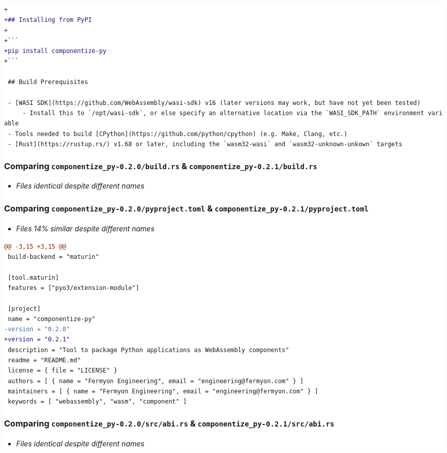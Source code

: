 ```diff
+
+## Installing from PyPI
+
+```
+pip install componentize-py
+```
 
 ## Build Prerequisites
 
 - [WASI SDK](https://github.com/WebAssembly/wasi-sdk) v16 (later versions may work, but have not yet been tested)
     - Install this to `/opt/wasi-sdk`, or else specify an alternative location via the `WASI_SDK_PATH` environment variable
 - Tools needed to build [CPython](https://github.com/python/cpython) (e.g. Make, Clang, etc.)
 - [Rust](https://rustup.rs/) v1.68 or later, including the `wasm32-wasi` and `wasm32-unknown-unkown` targets
```

### Comparing `componentize_py-0.2.0/build.rs` & `componentize_py-0.2.1/build.rs`

 * *Files identical despite different names*

### Comparing `componentize_py-0.2.0/pyproject.toml` & `componentize_py-0.2.1/pyproject.toml`

 * *Files 14% similar despite different names*

```diff
@@ -3,15 +3,15 @@
 build-backend = "maturin"
 
 [tool.maturin]
 features = ["pyo3/extension-module"]
 
 [project]
 name = "componentize-py"
-version = "0.2.0"
+version = "0.2.1"
 description = "Tool to package Python applications as WebAssembly components"
 readme = "README.md"
 license = { file = "LICENSE" }
 authors = [ { name = "Fermyon Engineering", email = "engineering@fermyon.com" } ]
 maintainers = [ { name = "Fermyon Engineering", email = "engineering@fermyon.com" } ]
 keywords = [ "webassembly", "wasm", "component" ]
```

### Comparing `componentize_py-0.2.0/src/abi.rs` & `componentize_py-0.2.1/src/abi.rs`

 * *Files identical despite different names*
